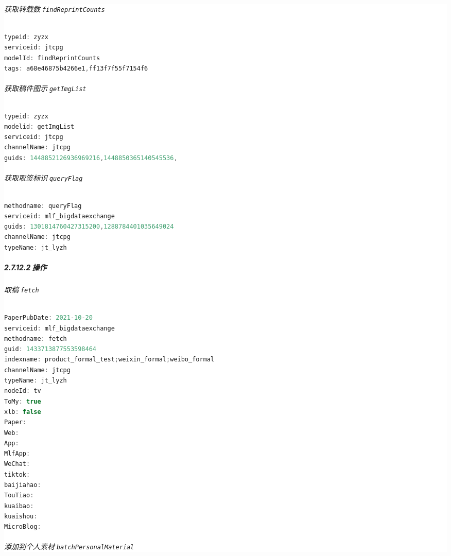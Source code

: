 ###### 获取转载数 `findReprintCounts`
```js
typeid: zyzx
serviceid: jtcpg
modelId: findReprintCounts
tags: a68e46875b4266e1,ff13f7f55f7154f6
```

######  获取稿件图示 `getImgList`
```js
typeid: zyzx
modelid: getImgList
serviceid: jtcpg
channelName: jtcpg
guids: 1448852126936969216,1448850365140545536,
```

###### 获取取签标识 `queryFlag`
```js
methodname: queryFlag
serviceid: mlf_bigdataexchange
guids: 1301814760427315200,1288784401035649024
channelName: jtcpg
typeName: jt_lyzh
```

##### 2.7.12.2 操作
###### 取稿 `fetch`
```js
PaperPubDate: 2021-10-20
serviceid: mlf_bigdataexchange
methodname: fetch
guid: 1433713877553598464
indexname: product_formal_test;weixin_formal;weibo_formal
channelName: jtcpg
typeName: jt_lyzh
nodeId: tv
ToMy: true
xlb: false
Paper: 
Web: 
App: 
MlfApp: 
WeChat: 
tiktok: 
baijiahao: 
TouTiao: 
kuaibao: 
kuaishou: 
MicroBlog: 
```

###### 添加到个人素材 `batchPersonalMaterial`
